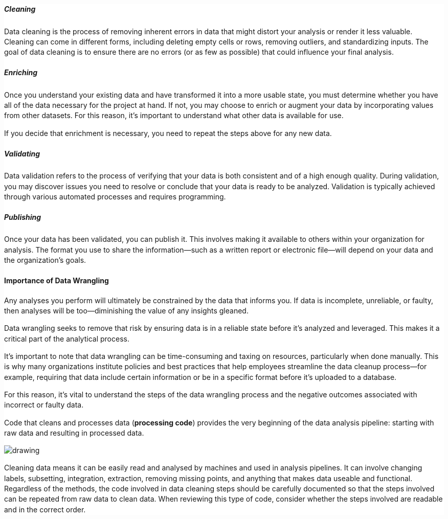 ##### Cleaning
Data cleaning is the process of removing inherent errors in data that might distort your analysis or render it less valuable. Cleaning can come in different forms, including deleting empty cells or rows, removing outliers, and standardizing inputs. The goal of data cleaning is to ensure there are no errors (or as few as possible) that could influence your final analysis.

##### Enriching
Once you understand your existing data and have transformed it into a more usable state, you must determine whether you have all of the data necessary for the project at hand. If not, you may choose to enrich or augment your data by incorporating values from other datasets. For this reason, it’s important to understand what other data is available for use.

If you decide that enrichment is necessary, you need to repeat the steps above for any new data.

##### Validating
Data validation refers to the process of verifying that your data is both consistent and of a high enough quality. During validation, you may discover issues you need to resolve or conclude that your data is ready to be analyzed. Validation is typically achieved through various automated processes and requires programming.

##### Publishing
Once your data has been validated, you can publish it. This involves making it available to others within your organization for analysis. The format you use to share the information—such as a written report or electronic file—will depend on your data and the organization’s goals.

#### Importance of Data Wrangling
Any analyses you perform will ultimately be constrained by the data that informs you. If data is incomplete, unreliable, or faulty, then analyses will be too—diminishing the value of any insights gleaned.

Data wrangling seeks to remove that risk by ensuring data is in a reliable state before it’s analyzed and leveraged. This makes it a critical part of the analytical process.

It’s important to note that data wrangling can be time-consuming and taxing on resources, particularly when done manually. This is why many organizations institute policies and best practices that help employees streamline the data cleanup process—for example, requiring that data include certain information or be in a specific format before it’s uploaded to a database.

For this reason, it’s vital to understand the steps of the data wrangling process and the negative outcomes associated with incorrect or faulty data.

Code that cleans and processes data (**processing code**) provides the very beginning of the data analysis pipeline: starting with raw data and resulting in processed data. 

<img src="https://i.imgur.com/YnWOBja.png" alt="drawing" width="800"/>

Cleaning data means it can be easily read and analysed by machines and used in analysis pipelines. 
It can involve changing labels, subsetting, integration, extraction, removing missing points, and anything that makes data useable and functional. 
Regardless of the methods, the code involved in data cleaning steps should be carefully documented so that the steps involved can be repeated from raw data to clean data. 
When reviewing this type of code, consider whether the steps involved are readable and in the correct order. 
